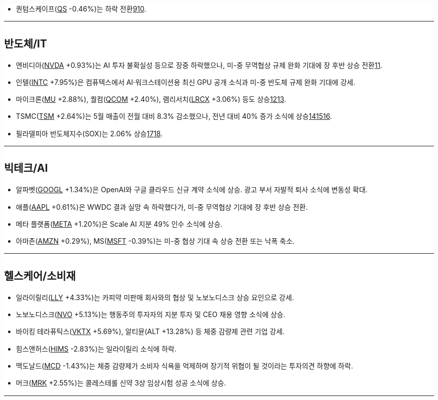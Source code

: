 - 퀀텀스케이프([QS](/company-analysis/qs/) -0.46%)는 하락 전환[9](https://fintel.io/ko/s/us/qs)[10](https://petersb.tistory.com/entry/%EB%AF%B8%EA%B5%AD%EC%A3%BC%EC%8B%9D-%ED%80%80%ED%85%80%EC%8A%A4%EC%BC%80%EC%9D%B4%ED%94%84QuantumScape-%ED%8B%B0%EC%BB%A4QS-%EC%A0%84%EA%B3%A0%EC%B2%B4-%EB%B0%B0%ED%84%B0%EB%A6%AC).

---

## 반도체/IT

- 엔비디아([NVDA](/company-analysis/nvda/) +0.93%)는 AI 투자 불확실성 등으로 장중 하락했으나, 미-중 무역협상 규제 완화 기대에 장 후반 상승 전환[11](https://www.samsungfund.com/etf/insight/house-view/view.do?seq=58133).
    
- 인텔([INTC](/company-analysis/intc/) +7.95%)은 컴퓨텍스에서 AI·워크스테이션용 최신 GPU 공개 소식과 미-중 반도체 규제 완화 기대에 강세.
    
- 마이크론([MU](/company-analysis/mu/) +2.88%), 퀄컴([QCOM](/company-analysis/qcom/) +2.40%), 램리서치([LRCX](/company-analysis/lrcx/) +3.06%) 등도 상승[12](https://blog.naver.com/loisoh/223740423489)[13](https://contents.premium.naver.com/ilab/insights/contents/250613081030914wj).
    
- TSMC([TSM](/company-analysis/tsm/) +2.64%)는 5월 매출이 전월 대비 8.3% 감소했으나, 전년 대비 40% 증가 소식에 상승[14](https://kr.investing.com/equities/taiwan-semicond.manufacturing-co)[15](https://www.investingplus.co.kr/stock/news_view/210)[16](https://winapp81.tistory.com/314).
    
- 필라델피아 반도체지수(SOX)는 2.06% 상승[17](https://jctechbiz.tistory.com/entry/%ED%95%84%EB%9D%BC%EB%8D%B8%ED%94%BC%EC%95%84-%EB%B0%98%EB%8F%84%EC%B2%B4-%EC%A7%80%EC%88%98-%EC%A0%95%EC%9D%98-%EA%B5%AC%EC%84%B1-%EA%B8%B0%EC%97%85-%EB%AA%A9%EB%A1%9D-%ED%99%9C%EC%9A%A9)[18](https://blog.naver.com/sjopa/222519139142).

---

## 빅테크/AI

- 알파벳([GOOGL](/company-analysis/googl/) +1.34%)은 OpenAI와 구글 클라우드 신규 계약 소식에 상승. 광고 부서 자발적 퇴사 소식에 변동성 확대.
    
- 애플([AAPL](/company-analysis/aapl/) +0.61%)은 WWDC 결과 실망 속 하락했다가, 미-중 무역협상 기대에 장 후반 상승 전환.
    
- 메타 플랫폼([META](/company-analysis/meta/) +1.20%)은 Scale AI 지분 49% 인수 소식에 상승.
    
- 아마존([AMZN](/company-analysis/amzn/) +0.29%), MS([MSFT](/company-analysis/msft/) -0.39%)는 미-중 협상 기대 속 상승 전환 또는 낙폭 축소.

---

## 헬스케어/소비재

- 일라이릴리([LLY](/company-analysis/lly/) +4.33%)는 카피약 미판매 회사와의 협상 및 노보노디스크 상승 요인으로 강세.
    
- 노보노디스크([NVO](/company-analysis/nvo/) +5.13%)는 행동주의 투자자의 지분 투자 및 CEO 채용 영향 소식에 상승.
    
- 바이킹 테라퓨틱스([VKTX](/company-analysis/vktx/) +5.69%), 알티뮨(ALT +13.28%) 등 체중 감량제 관련 기업 강세.
    
- 힘스앤허스([HIMS](/company-analysis/hims/) -2.83%)는 일라이릴리 소식에 하락.
    
- 맥도날드([MCD](/company-analysis/mcd/) -1.43%)는 체중 감량제가 소비자 식욕을 억제하며 장기적 위협이 될 것이라는 투자의견 하향에 하락.
    
- 머크([MRK](/company-analysis/mrk/) +2.55%)는 콜레스테롤 신약 3상 임상시험 성공 소식에 상승.

---